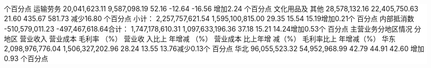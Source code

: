 个百分点
运输劳务
20,041,623.11
9,587,098.19
52.16
-12.64
-16.56
增加2.24
个百分点
文化用品及
其他
28,578,132.16
22,405,750.63
21.60
435.67
581.73
减少16.80
个百分点
小计：
2,257,757,621.54
1,595,100,815.00
29.35
15.54
15.19增加0.21个
百分点
内部抵消数
-510,579,011.23
-497,467,618.64合计：
1,747,178,610.31
1,097,633,196.36
37.18
15.21
14.24增加0.53个
百分点
主营业务分地区情况
分地区
营业收入
营业成本
毛利率
（%）
营业收
入比上
年增减
（%）
营业成本
比上年增
减（%）
毛利率比上
年增减（%）
华东
2,098,976,776.04
1,506,327,202.96
28.24
13.55
13.76减少0.13个
百分点
华北
96,055,523.32
54,952,968.99
42.79
44.91
42.60
增加0.93
个百分点